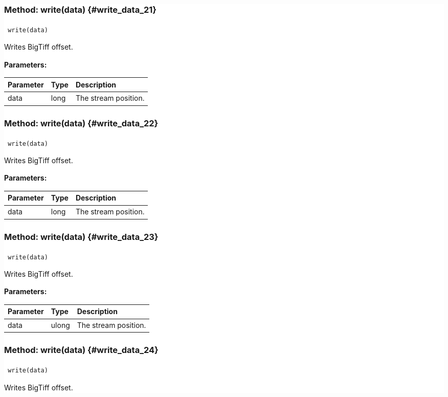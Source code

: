 ### Method: write(data) {#write_data_21}


```
 write(data) 
```

Writes BigTiff offset.

**Parameters:**

| Parameter | Type | Description |
| :- | :- | :- |
| data | long | The stream position. |

### Method: write(data) {#write_data_22}


```
 write(data) 
```

Writes BigTiff offset.

**Parameters:**

| Parameter | Type | Description |
| :- | :- | :- |
| data | long | The stream position. |

### Method: write(data) {#write_data_23}


```
 write(data) 
```

Writes BigTiff offset.

**Parameters:**

| Parameter | Type | Description |
| :- | :- | :- |
| data | ulong | The stream position. |

### Method: write(data) {#write_data_24}


```
 write(data) 
```

Writes BigTiff offset.
